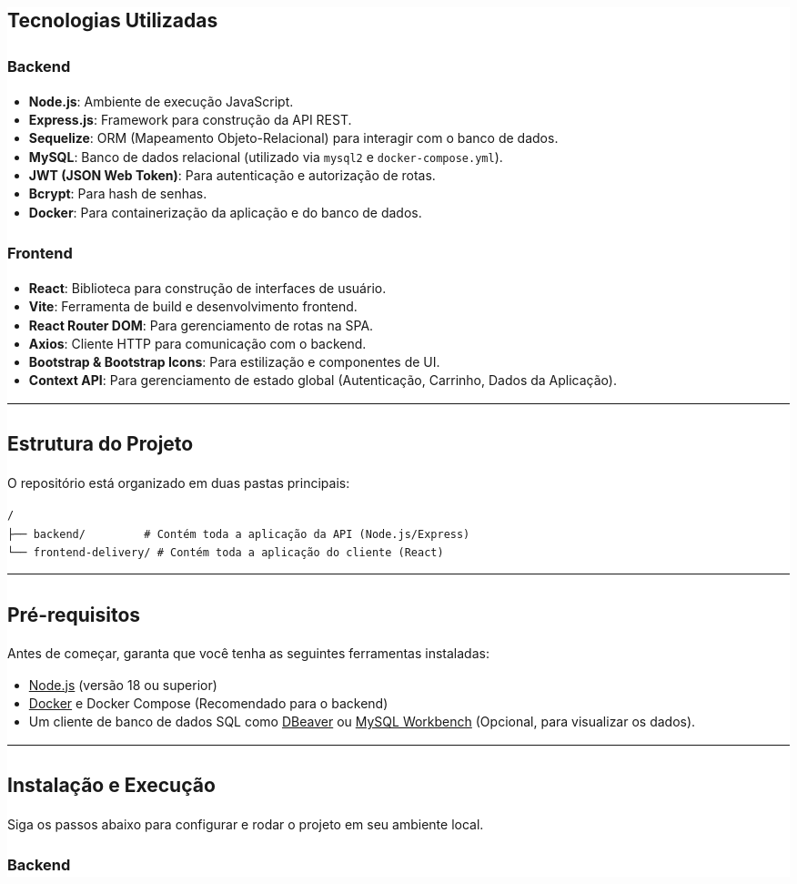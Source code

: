 
## Tecnologias Utilizadas

### Backend
* **Node.js**: Ambiente de execução JavaScript.
* **Express.js**: Framework para construção da API REST.
* **Sequelize**: ORM (Mapeamento Objeto-Relacional) para interagir com o banco de dados.
* **MySQL**: Banco de dados relacional (utilizado via `mysql2` e `docker-compose.yml`).
* **JWT (JSON Web Token)**: Para autenticação e autorização de rotas.
* **Bcrypt**: Para hash de senhas.
* **Docker**: Para containerização da aplicação e do banco de dados.

### Frontend
* **React**: Biblioteca para construção de interfaces de usuário.
* **Vite**: Ferramenta de build e desenvolvimento frontend.
* **React Router DOM**: Para gerenciamento de rotas na SPA.
* **Axios**: Cliente HTTP para comunicação com o backend.
* **Bootstrap & Bootstrap Icons**: Para estilização e componentes de UI.
* **Context API**: Para gerenciamento de estado global (Autenticação, Carrinho, Dados da Aplicação).

---

## Estrutura do Projeto

O repositório está organizado em duas pastas principais:

```
/
├── backend/         # Contém toda a aplicação da API (Node.js/Express)
└── frontend-delivery/ # Contém toda a aplicação do cliente (React)
```

---

## Pré-requisitos

Antes de começar, garanta que você tenha as seguintes ferramentas instaladas:

* [Node.js](https://nodejs.org/) (versão 18 ou superior)
* [Docker](https://www.docker.com/) e Docker Compose (Recomendado para o backend)
* Um cliente de banco de dados SQL como [DBeaver](https://dbeaver.io/) ou [MySQL Workbench](https://www.mysql.com/products/workbench/) (Opcional, para visualizar os dados).

---

## Instalação e Execução

Siga os passos abaixo para configurar e rodar o projeto em seu ambiente local.

### Backend
